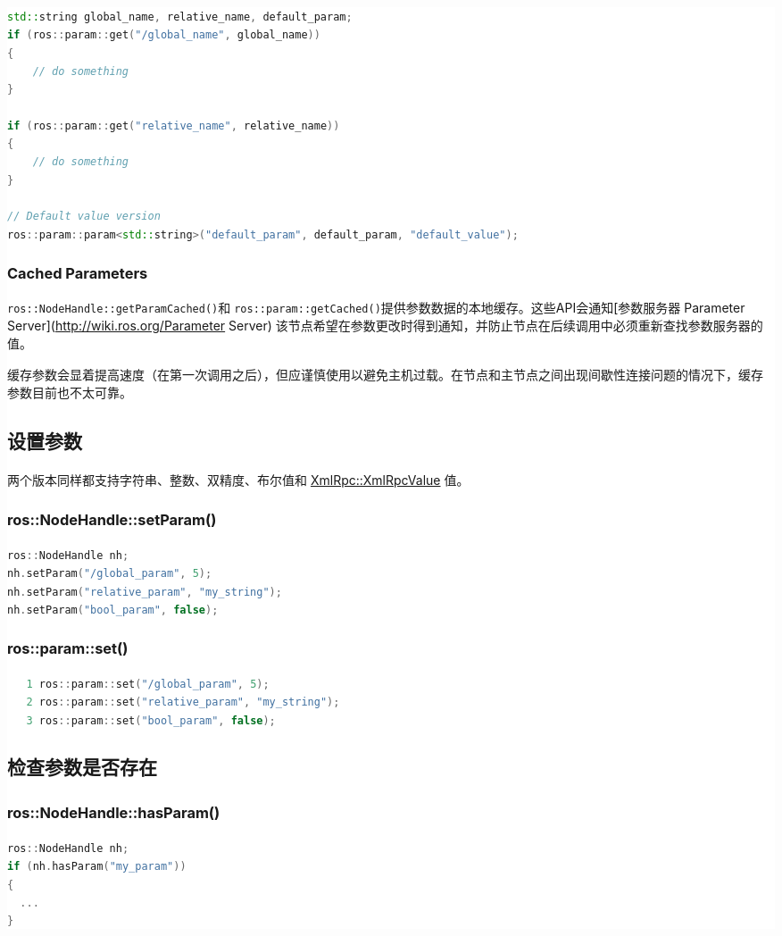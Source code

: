 ```cpp
std::string global_name, relative_name, default_param;
if (ros::param::get("/global_name", global_name))
{
	// do something
}

if (ros::param::get("relative_name", relative_name))
{
	// do something
}

// Default value version
ros::param::param<std::string>("default_param", default_param, "default_value");
```

### Cached Parameters

`ros::NodeHandle::getParamCached()`和 `ros::param::getCached()`提供参数数据的本地缓存。这些API会通知[参数服务器 Parameter Server](http://wiki.ros.org/Parameter Server) 该节点希望在参数更改时得到通知，并防止节点在后续调用中必须重新查找参数服务器的值。

缓存参数会显着提高速度（在第一次调用之后），但应谨慎使用以避免主机过载。在节点和主节点之间出现间歇性连接问题的情况下，缓存参数目前也不太可靠。

## 设置参数

两个版本同样都支持字符串、整数、双精度、布尔值和 [XmlRpc::XmlRpcValue](http://docs.ros.org/api/xmlrpcpp/html/classXmlRpc_1_1XmlRpcValue.html) 值。

### ros::NodeHandle::setParam()

```cpp
ros::NodeHandle nh;
nh.setParam("/global_param", 5);
nh.setParam("relative_param", "my_string");
nh.setParam("bool_param", false);
```

### ros::param::set()

```cpp
   1 ros::param::set("/global_param", 5);
   2 ros::param::set("relative_param", "my_string");
   3 ros::param::set("bool_param", false);
```

## 检查参数是否存在

### ros::NodeHandle::hasParam()

```cpp
ros::NodeHandle nh;
if (nh.hasParam("my_param"))
{
  ...
}
```
